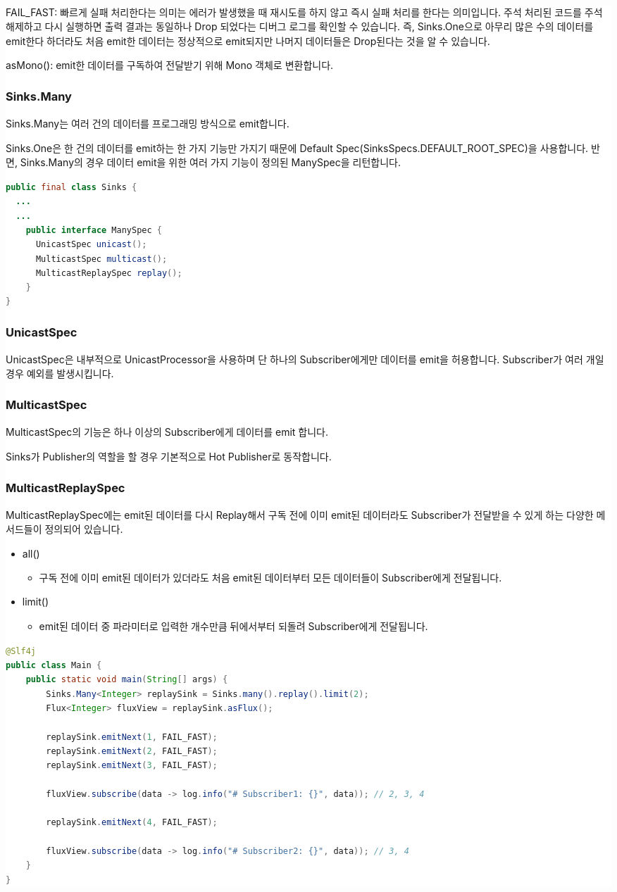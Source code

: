 FAIL_FAST: 빠르게 실패 처리한다는 의미는 에러가 발생했을 때 재시도를 하지 않고 즉시 실패 처리를 한다는 의미입니다. 주석 처리된 코드를 주석 해제하고 다시 실행하면 출력 결과는 동일하나 Drop 되었다는 디버그 로그를 확인할 수 있습니다. 즉, Sinks.One으로 아무리 많은 수의 데이터를 emit한다 하더라도 처음 emit한 데이터는 정상적으로 emit되지만 나머지 데이터들은 Drop된다는 것을 알 수 있습니다.

asMono(): emit한 데이터를 구독하여 전달받기 위해 Mono 객체로 변환합니다.

### Sinks.Many
Sinks.Many는 여러 건의 데이터를 프로그래밍 방식으로 emit합니다.

Sinks.One은 한 건의 데이터를 emit하는 한 가지 기능만 가지기 때문에 Default Spec(SinksSpecs.DEFAULT_ROOT_SPEC)을 사용합니다. 반면, Sinks.Many의 경우 데이터 emit을 위한 여러 가지 기능이 정의된 ManySpec을 리턴합니다.

```java
public final class Sinks {
  ...
  ...
    public interface ManySpec {
      UnicastSpec unicast();
      MulticastSpec multicast();
      MulticastReplaySpec replay();
    }
}
```


### UnicastSpec
UnicastSpec은 내부적으로 UnicastProcessor을 사용하며 단 하나의 Subscriber에게만 데이터를 emit을 허용합니다. Subscriber가 여러 개일 경우 예외를 발생시킵니다.

### MulticastSpec
MulticastSpec의 기능은 하나 이상의 Subscriber에게 데이터를 emit 합니다.

Sinks가 Publisher의 역할을 할 경우 기본적으로 Hot Publisher로 동작합니다.

### MulticastReplaySpec
MulticastReplaySpec에는 emit된 데이터를 다시 Replay해서 구독 전에 이미 emit된 데이터라도 Subscriber가 전달받을 수 있게 하는 다양한 메서드들이 정의되어 있습니다.

* all()
  + 구독 전에 이미 emit된 데이터가 있더라도 처음 emit된 데이터부터 모든 데이터들이 Subscriber에게 전달됩니다.

* limit()
  + emit된 데이터 중 파라미터로 입력한 개수만큼 뒤에서부터 되돌려 Subscriber에게 전달됩니다.

```java
@Slf4j
public class Main {
    public static void main(String[] args) {
        Sinks.Many<Integer> replaySink = Sinks.many().replay().limit(2);
        Flux<Integer> fluxView = replaySink.asFlux();

        replaySink.emitNext(1, FAIL_FAST);
        replaySink.emitNext(2, FAIL_FAST);
        replaySink.emitNext(3, FAIL_FAST);

        fluxView.subscribe(data -> log.info("# Subscriber1: {}", data)); // 2, 3, 4

        replaySink.emitNext(4, FAIL_FAST);

        fluxView.subscribe(data -> log.info("# Subscriber2: {}", data)); // 3, 4
    }
}
```
